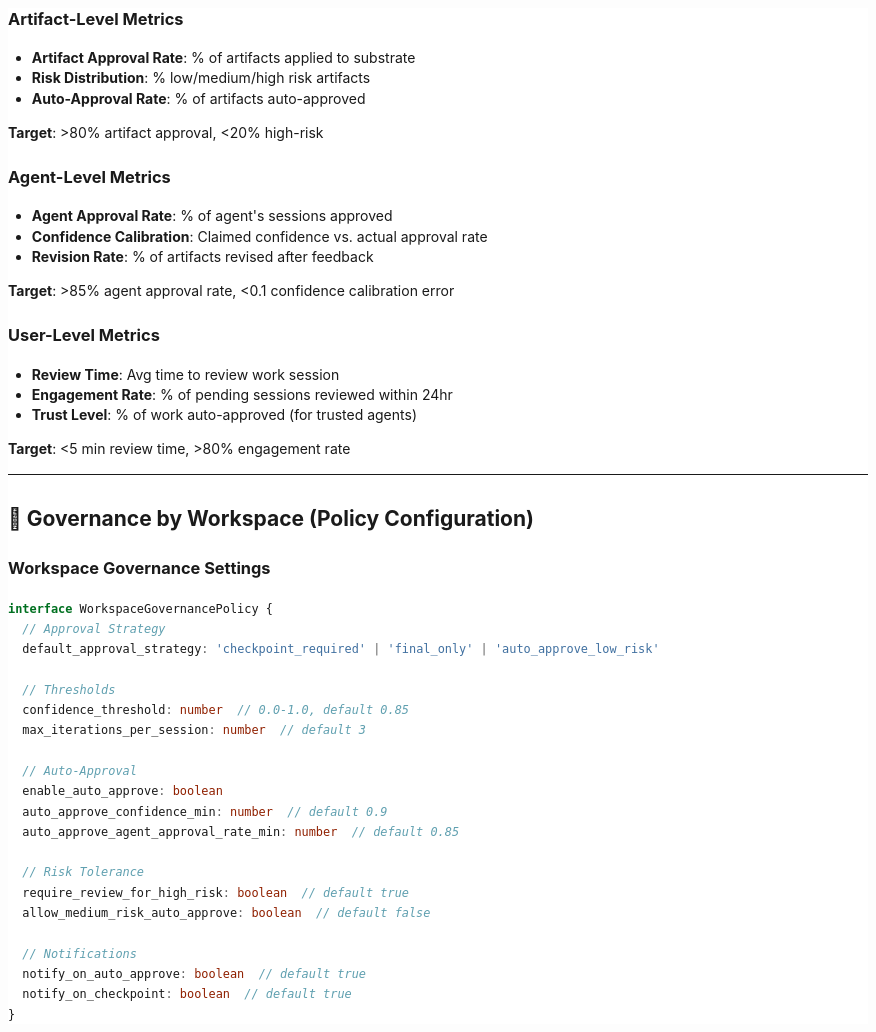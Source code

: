 ### Artifact-Level Metrics

- **Artifact Approval Rate**: % of artifacts applied to substrate
- **Risk Distribution**: % low/medium/high risk artifacts
- **Auto-Approval Rate**: % of artifacts auto-approved

**Target**: >80% artifact approval, <20% high-risk

### Agent-Level Metrics

- **Agent Approval Rate**: % of agent's sessions approved
- **Confidence Calibration**: Claimed confidence vs. actual approval rate
- **Revision Rate**: % of artifacts revised after feedback

**Target**: >85% agent approval rate, <0.1 confidence calibration error

### User-Level Metrics

- **Review Time**: Avg time to review work session
- **Engagement Rate**: % of pending sessions reviewed within 24hr
- **Trust Level**: % of work auto-approved (for trusted agents)

**Target**: <5 min review time, >80% engagement rate

---

## 🎯 Governance by Workspace (Policy Configuration)

### Workspace Governance Settings

```typescript
interface WorkspaceGovernancePolicy {
  // Approval Strategy
  default_approval_strategy: 'checkpoint_required' | 'final_only' | 'auto_approve_low_risk'

  // Thresholds
  confidence_threshold: number  // 0.0-1.0, default 0.85
  max_iterations_per_session: number  // default 3

  // Auto-Approval
  enable_auto_approve: boolean
  auto_approve_confidence_min: number  // default 0.9
  auto_approve_agent_approval_rate_min: number  // default 0.85

  // Risk Tolerance
  require_review_for_high_risk: boolean  // default true
  allow_medium_risk_auto_approve: boolean  // default false

  // Notifications
  notify_on_auto_approve: boolean  // default true
  notify_on_checkpoint: boolean  // default true
}
```

